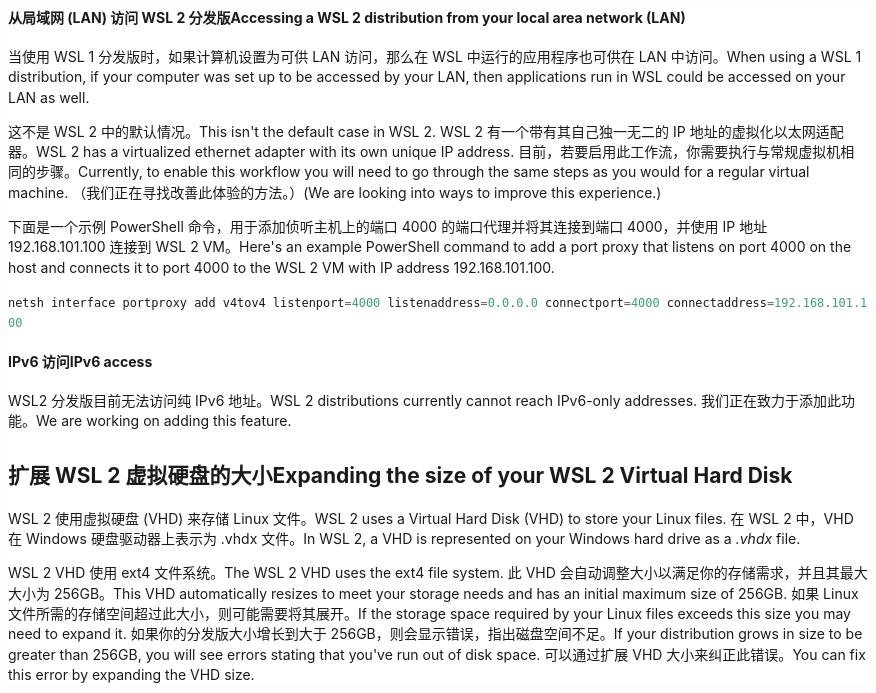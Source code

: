 #### <a name="accessing-a-wsl-2-distribution-from-your-local-area-network-lan"></a><span data-ttu-id="a0f39-215">从局域网 (LAN) 访问 WSL 2 分发版</span><span class="sxs-lookup"><span data-stu-id="a0f39-215">Accessing a WSL 2 distribution from your local area network (LAN)</span></span>

<span data-ttu-id="a0f39-216">当使用 WSL 1 分发版时，如果计算机设置为可供 LAN 访问，那么在 WSL 中运行的应用程序也可供在 LAN 中访问。</span><span class="sxs-lookup"><span data-stu-id="a0f39-216">When using a WSL 1 distribution, if your computer was set up to be accessed by your LAN, then applications run in WSL could be accessed on your LAN as well.</span></span>

<span data-ttu-id="a0f39-217">这不是 WSL 2 中的默认情况。</span><span class="sxs-lookup"><span data-stu-id="a0f39-217">This isn't the default case in WSL 2.</span></span> <span data-ttu-id="a0f39-218">WSL 2 有一个带有其自己独一无二的 IP 地址的虚拟化以太网适配器。</span><span class="sxs-lookup"><span data-stu-id="a0f39-218">WSL 2 has a virtualized ethernet adapter with its own unique IP address.</span></span> <span data-ttu-id="a0f39-219">目前，若要启用此工作流，你需要执行与常规虚拟机相同的步骤。</span><span class="sxs-lookup"><span data-stu-id="a0f39-219">Currently, to enable this workflow you will need to go through the same steps as you would for a regular virtual machine.</span></span> <span data-ttu-id="a0f39-220">（我们正在寻找改善此体验的方法。）</span><span class="sxs-lookup"><span data-stu-id="a0f39-220">(We are looking into ways to improve this experience.)</span></span>

<span data-ttu-id="a0f39-221">下面是一个示例 PowerShell 命令，用于添加侦听主机上的端口 4000 的端口代理并将其连接到端口 4000，并使用 IP 地址 192.168.101.100 连接到 WSL 2 VM。</span><span class="sxs-lookup"><span data-stu-id="a0f39-221">Here's an example PowerShell command to add a port proxy that listens on port 4000 on the host and connects it to port 4000 to the WSL 2 VM with IP address 192.168.101.100.</span></span>

```powershell
netsh interface portproxy add v4tov4 listenport=4000 listenaddress=0.0.0.0 connectport=4000 connectaddress=192.168.101.100
```

#### <a name="ipv6-access"></a><span data-ttu-id="a0f39-222">IPv6 访问</span><span class="sxs-lookup"><span data-stu-id="a0f39-222">IPv6 access</span></span>

<span data-ttu-id="a0f39-223">WSL2 分发版目前无法访问纯 IPv6 地址。</span><span class="sxs-lookup"><span data-stu-id="a0f39-223">WSL 2 distributions currently cannot reach IPv6-only addresses.</span></span> <span data-ttu-id="a0f39-224">我们正在致力于添加此功能。</span><span class="sxs-lookup"><span data-stu-id="a0f39-224">We are working on adding this feature.</span></span>

## <a name="expanding-the-size-of-your-wsl-2-virtual-hard-disk"></a><span data-ttu-id="a0f39-225">扩展 WSL 2 虚拟硬盘的大小</span><span class="sxs-lookup"><span data-stu-id="a0f39-225">Expanding the size of your WSL 2 Virtual Hard Disk</span></span>

<span data-ttu-id="a0f39-226">WSL 2 使用虚拟硬盘 (VHD) 来存储 Linux 文件。</span><span class="sxs-lookup"><span data-stu-id="a0f39-226">WSL 2 uses a Virtual Hard Disk (VHD) to store your Linux files.</span></span> <span data-ttu-id="a0f39-227">在 WSL 2 中，VHD 在 Windows 硬盘驱动器上表示为 .vhdx 文件。</span><span class="sxs-lookup"><span data-stu-id="a0f39-227">In WSL 2, a VHD is represented on your Windows hard drive as a *.vhdx* file.</span></span>

<span data-ttu-id="a0f39-228">WSL 2 VHD 使用 ext4 文件系统。</span><span class="sxs-lookup"><span data-stu-id="a0f39-228">The WSL 2 VHD uses the ext4 file system.</span></span> <span data-ttu-id="a0f39-229">此 VHD 会自动调整大小以满足你的存储需求，并且其最大大小为 256GB。</span><span class="sxs-lookup"><span data-stu-id="a0f39-229">This VHD automatically resizes to meet your storage needs and has an initial maximum size of 256GB.</span></span> <span data-ttu-id="a0f39-230">如果 Linux 文件所需的存储空间超过此大小，则可能需要将其展开。</span><span class="sxs-lookup"><span data-stu-id="a0f39-230">If the storage space required by your Linux files exceeds this size you may need to expand it.</span></span> <span data-ttu-id="a0f39-231">如果你的分发版大小增长到大于 256GB，则会显示错误，指出磁盘空间不足。</span><span class="sxs-lookup"><span data-stu-id="a0f39-231">If your distribution grows in size to be greater than 256GB, you will see errors stating that you've run out of disk space.</span></span> <span data-ttu-id="a0f39-232">可以通过扩展 VHD 大小来纠正此错误。</span><span class="sxs-lookup"><span data-stu-id="a0f39-232">You can fix this error by expanding the VHD size.</span></span>
